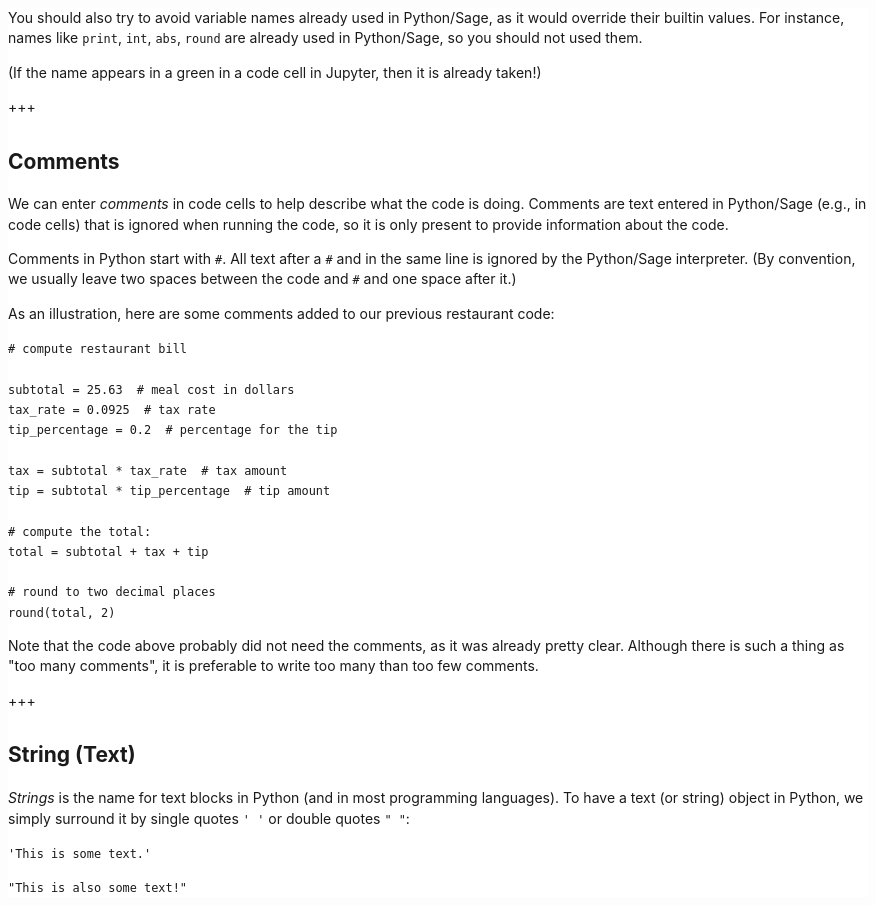 You should also try to avoid variable names already used in Python/Sage, as it would override their builtin values.  For instance, names like `print`, `int`, `abs`, `round` are already used in Python/Sage, so you should not used them.

(If the name appears in a green in a code cell in Jupyter, then it is already taken!)

+++

## Comments

We can enter *comments* in code cells to help describe what the code is doing.  Comments are text entered in Python/Sage (e.g., in code cells) that is ignored when running the code, so it is only present to provide information about the code.

Comments in Python start with `#`.  All text after a `#` and in the same line is ignored by the Python/Sage interpreter.  (By convention, we usually leave two spaces between the code and `#` and one space after it.)

As an illustration, here are some comments added to our previous restaurant code:

```{code-cell} ipython3
# compute restaurant bill

subtotal = 25.63  # meal cost in dollars
tax_rate = 0.0925  # tax rate
tip_percentage = 0.2  # percentage for the tip

tax = subtotal * tax_rate  # tax amount
tip = subtotal * tip_percentage  # tip amount

# compute the total:
total = subtotal + tax + tip

# round to two decimal places
round(total, 2)
```

Note that the code above probably did not need the comments, as it was already pretty clear.  Although there is such a thing as "too many comments", it is preferable to write too many than too few comments.

+++

## String (Text)

*Strings* is the name for text blocks in Python (and in most programming languages).  To have a text (or string) object in Python, we simply surround it by single quotes `' '` or double quotes `" "`:

```{code-cell} ipython3
'This is some text.'
```

```{code-cell} ipython3
"This is also some text!"
```
